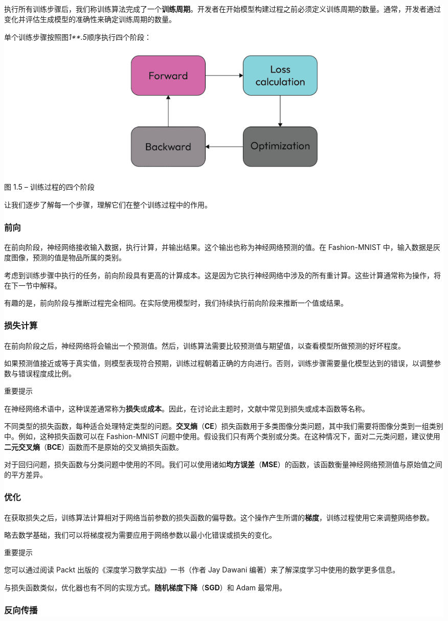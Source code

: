 执行所有训练步骤后，我们称训练算法完成了一个**训练周期**。开发者在开始模型构建过程之前必须定义训练周期的数量。通常，开发者通过变化并评估生成模型的准确性来确定训练周期的数量。

单个训练步骤按照图*1**.5*顺序执行四个阶段：

![图 1.5 – 训练过程的四个阶段](img/B20959_01_5.jpg)

图 1.5 – 训练过程的四个阶段

让我们逐步了解每一个步骤，理解它们在整个训练过程中的作用。

### 前向

在前向阶段，神经网络接收输入数据，执行计算，并输出结果。这个输出也称为神经网络预测的值。在 Fashion-MNIST 中，输入数据是灰度图像，预测的值是物品所属的类别。

考虑到训练步骤中执行的任务，前向阶段具有更高的计算成本。这是因为它执行神经网络中涉及的所有重计算。这些计算通常称为操作，将在下一节中解释。

有趣的是，前向阶段与推断过程完全相同。在实际使用模型时，我们持续执行前向阶段来推断一个值或结果。

### 损失计算

在前向阶段之后，神经网络将会输出一个预测值。然后，训练算法需要比较预测值与期望值，以查看模型所做预测的好坏程度。

如果预测值接近或等于真实值，则模型表现符合预期，训练过程朝着正确的方向进行。否则，训练步骤需要量化模型达到的错误，以调整参数与错误程度成比例。

重要提示

在神经网络术语中，这种误差通常称为**损失**或**成本**。因此，在讨论此主题时，文献中常见到损失或成本函数等名称。

不同类型的损失函数，每种适合处理特定类型的问题。**交叉熵**（**CE**）损失函数用于多类图像分类问题，其中我们需要将图像分类到一组类别中。例如，这种损失函数可以在 Fashion-MNIST 问题中使用。假设我们只有两个类别或分类。在这种情况下，面对二元类问题，建议使用**二元交叉熵**（**BCE**）函数而不是原始的交叉熵损失函数。

对于回归问题，损失函数与分类问题中使用的不同。我们可以使用诸如**均方误差**（**MSE**）的函数，该函数衡量神经网络预测值与原始值之间的平方差异。

### 优化

在获取损失之后，训练算法计算相对于网络当前参数的损失函数的偏导数。这个操作产生所谓的**梯度**，训练过程使用它来调整网络参数。

略去数学基础，我们可以将梯度视为需要应用于网络参数以最小化错误或损失的变化。

重要提示

您可以通过阅读 Packt 出版的《深度学习数学实战》一书（作者 Jay Dawani 编著）来了解深度学习中使用的数学更多信息。

与损失函数类似，优化器也有不同的实现方式。**随机梯度下降**（**SGD**）和 Adam 最常用。

### 反向传播
